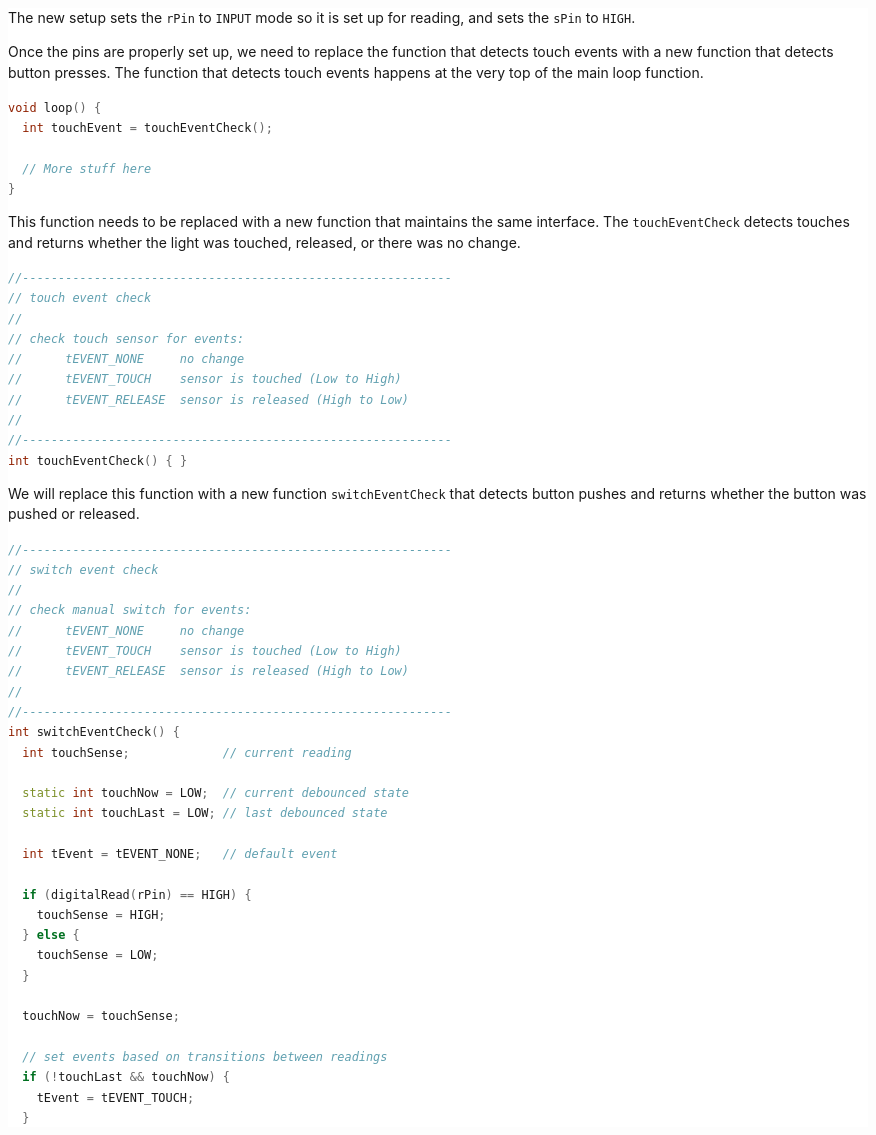 The new setup sets the `rPin` to `INPUT` mode so it is set up for reading, and sets the `sPin` to `HIGH`.

Once the pins are properly set up, we need to replace the function that detects touch events with a new function that detects button presses. The function that detects touch events happens at the very top of the main loop function.

```c++
void loop() {
  int touchEvent = touchEventCheck();

  // More stuff here
}

```

This function needs to be replaced with a new function that maintains the same interface. The `touchEventCheck` detects touches and returns whether the light was touched, released, or there was no change.


```c++
//------------------------------------------------------------
// touch event check
//
// check touch sensor for events:
//      tEVENT_NONE     no change
//      tEVENT_TOUCH    sensor is touched (Low to High)
//      tEVENT_RELEASE  sensor is released (High to Low)
//
//------------------------------------------------------------
int touchEventCheck() { }
```

We will replace this function with a new function `switchEventCheck` that detects button pushes and returns whether the button was pushed or released.

```c++
//------------------------------------------------------------
// switch event check
//
// check manual switch for events:
//      tEVENT_NONE     no change
//      tEVENT_TOUCH    sensor is touched (Low to High)
//      tEVENT_RELEASE  sensor is released (High to Low)
//
//------------------------------------------------------------
int switchEventCheck() {
  int touchSense;             // current reading

  static int touchNow = LOW;  // current debounced state
  static int touchLast = LOW; // last debounced state

  int tEvent = tEVENT_NONE;   // default event

  if (digitalRead(rPin) == HIGH) {
    touchSense = HIGH;
  } else {
    touchSense = LOW;
  }

  touchNow = touchSense;

  // set events based on transitions between readings
  if (!touchLast && touchNow) {
    tEvent = tEVENT_TOUCH;
  }

```